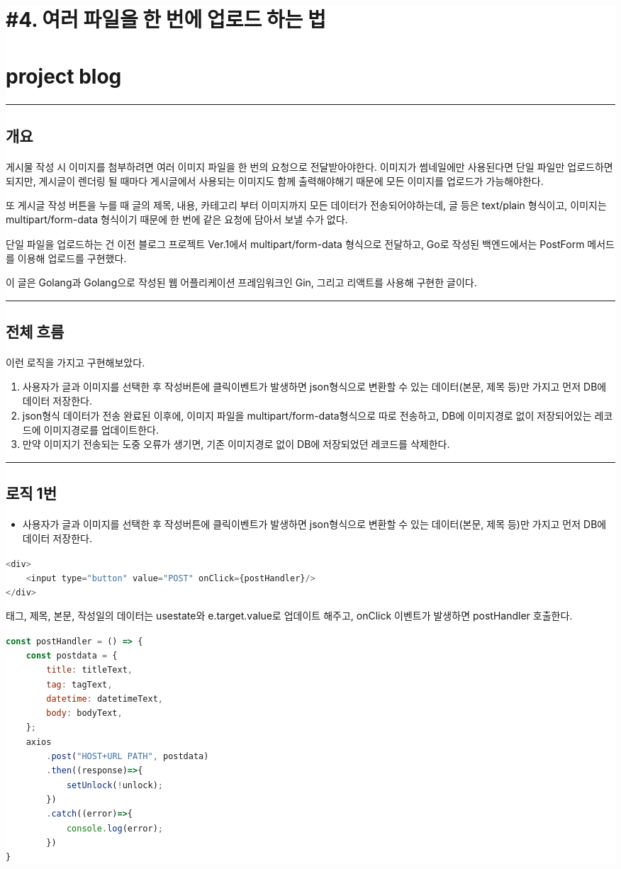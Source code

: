 # #4. 여러 파일을 한 번에 업로드 하는 법
# project blog

---

## 개요

게시물 작성 시 이미지를 첨부하려면 여러 이미지 파일을 한 번의 요청으로 전달받아야한다. 이미지가 썸네일에만 사용된다면 단일 파일만 업로드하면 되지만, 게시글이 렌더링 될 때마다 게시글에서 사용되는 이미지도 함께 출력해야해기 때문에 모든 이미지를 업로드가 가능해야한다.

또 게시글 작성 버튼을 누를 때 글의 제목, 내용, 카테고리 부터 이미지까지 모든 데이터가 전송되어야하는데, 글 등은 text/plain 형식이고, 이미지는 multipart/form-data 형식이기 때문에 한 번에 같은 요청에 담아서 보낼 수가 없다.

단일 파일을 업로드하는 건 이전 블로그 프로젝트 Ver.1에서 multipart/form-data 형식으로 전달하고, Go로 작성된 백엔드에서는 PostForm 메서드를 이용해 업로드를 구현했다.

이 글은 Golang과 Golang으로 작성된 웹 어플리케이션 프레임워크인 Gin, 그리고 리액트를 사용해 구현한 글이다.

---

## 전체 흐름

이런 로직을 가지고 구현해보았다.

1. 사용자가 글과 이미지를 선택한 후 작성버튼에 클릭이벤트가 발생하면 json형식으로 변환할 수 있는 데이터(본문, 제목 등)만 가지고 먼저 DB에 데이터 저장한다.
2. json형식 데이터가 전송 완료된 이후에, 이미지 파일을 multipart/form-data형식으로 따로 전송하고, DB에 이미지경로 없이 저장되어있는 레코드에 이미지경로를 업데이트한다.
3. 만약 이미지기 전송되는 도중 오류가 생기면, 기존 이미지경로 없이 DB에 저장되었던 레코드를 삭제한다.

---

## 로직 1번

* 사용자가 글과 이미지를 선택한 후 작성버튼에 클릭이벤트가 발생하면 json형식으로 변환할 수 있는 데이터(본문, 제목 등)만 가지고 먼저 DB에 데이터 저장한다.

```js
<div>
    <input type="button" value="POST" onClick={postHandler}/>
</div>
```

태그, 제목, 본문, 작성일의 데이터는 usestate와 e.target.value로 업데이트 해주고, onClick 이벤트가 발생하면 postHandler 호출한다.

```js
const postHandler = () => {
    const postdata = {
        title: titleText,
        tag: tagText,
        datetime: datetimeText,
        body: bodyText,
    };
    axios
        .post("HOST+URL PATH", postdata)
        .then((response)=>{
            setUnlock(!unlock);
        })
        .catch((error)=>{
            console.log(error);
        })
}
```
